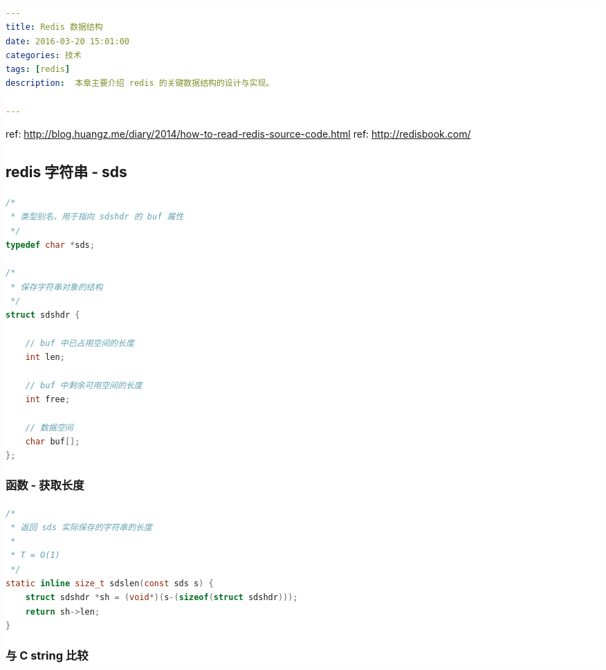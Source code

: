 ```yaml
---
title: Redis 数据结构
date: 2016-03-20 15:01:00
categories: 技术
tags: [redis]
description:  本章主要介绍 redis 的关键数据结构的设计与实现。

---
```


ref: http://blog.huangz.me/diary/2014/how-to-read-redis-source-code.html
ref: http://redisbook.com/

## redis 字符串 - sds

```c
/*
 * 类型别名，用于指向 sdshdr 的 buf 属性
 */
typedef char *sds;

/*
 * 保存字符串对象的结构
 */
struct sdshdr {

    // buf 中已占用空间的长度
    int len;

    // buf 中剩余可用空间的长度
    int free;

    // 数据空间
    char buf[];
};
```
### 函数 - 获取长度

```c
/*
 * 返回 sds 实际保存的字符串的长度
 *
 * T = O(1)
 */
static inline size_t sdslen(const sds s) {
    struct sdshdr *sh = (void*)(s-(sizeof(struct sdshdr)));
    return sh->len;
}
```

### 与 C string 比较
